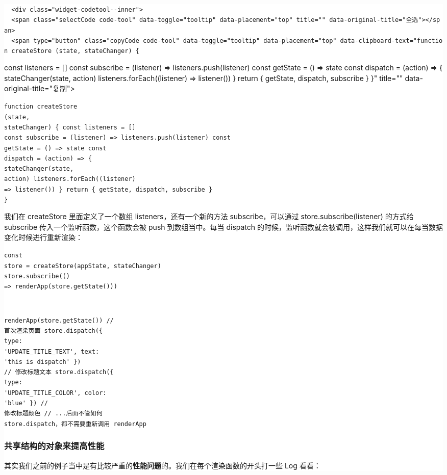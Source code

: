       <div class="widget-codetool--inner">
      <span class="selectCode code-tool" data-toggle="tooltip" data-placement="top" title="" data-original-title="全选"></span>
      <span type="button" class="copyCode code-tool" data-toggle="tooltip" data-placement="top" data-clipboard-text="function createStore (state, stateChanger) {
  const listeners = []
  const subscribe = (listener) => listeners.push(listener)
  const getState = () => state
  const dispatch = (action) => {
    stateChanger(state, action)
    listeners.forEach((listener) => listener())
  }
  return { getState, dispatch, subscribe }
}" title="" data-original-title="复制"></span>
      <span type="button" class="saveToNote code-tool" data-toggle="tooltip" data-placement="top" title="" data-original-title="放进笔记"></span>
      </div>
      </div><pre class="hljs pf"><code>function createStore (<span class="hljs-keyword">state</span>, <span class="hljs-keyword">state</span>Changer) {
  const listeners = []
  const subscribe = (listener) =&gt; listeners.push(listener)
  const getState = () =&gt; <span class="hljs-keyword">state</span>
  const dispatch = (action) =&gt; {
    <span class="hljs-keyword">state</span>Changer(<span class="hljs-keyword">state</span>, action)
    listeners.<span class="hljs-keyword">for</span>Each((listener) =&gt; listener())
  }
  return { getState, dispatch, subscribe }
}</code></pre>
<p>我们在 createStore 里面定义了一个数组 listeners，还有一个新的方法 subscribe，可以通过 store.subscribe(listener) 的方式给 subscribe 传入一个监听函数，这个函数会被 push 到数组当中。每当 dispatch 的时候，监听函数就会被调用，这样我们就可以在每当数据变化时候进行重新渲染：</p>
<div class="widget-codetool" style="display:none;">
      <div class="widget-codetool--inner">
      <span class="selectCode code-tool" data-toggle="tooltip" data-placement="top" title="" data-original-title="全选"></span>
      <span type="button" class="copyCode code-tool" data-toggle="tooltip" data-placement="top" data-clipboard-text="const store = createStore(appState, stateChanger)
store.subscribe(() => renderApp(store.getState()))

renderApp(store.getState()) // 首次渲染页面
store.dispatch({ type: 'UPDATE_TITLE_TEXT', text: 'this is dispatch' }) // 修改标题文本
store.dispatch({ type: 'UPDATE_TITLE_COLOR', color: 'blue' }) // 修改标题颜色
// ...后面不管如何 store.dispatch，都不需要重新调用 renderApp" title="" data-original-title="复制"></span>
      <span type="button" class="saveToNote code-tool" data-toggle="tooltip" data-placement="top" title="" data-original-title="放进笔记"></span>
      </div>
      </div><pre class="hljs typescript"><code><span class="hljs-keyword">const</span> store = createStore(appState, stateChanger)
store.subscribe(<span class="hljs-function"><span class="hljs-params">()</span> =&gt;</span> renderApp(store.getState()))

renderApp(store.getState()) <span class="hljs-comment">// 首次渲染页面</span>
store.dispatch({ <span class="hljs-keyword">type</span>: <span class="hljs-string">'UPDATE_TITLE_TEXT'</span>, text: <span class="hljs-string">'this is dispatch'</span> }) <span class="hljs-comment">// 修改标题文本</span>
store.dispatch({ <span class="hljs-keyword">type</span>: <span class="hljs-string">'UPDATE_TITLE_COLOR'</span>, color: <span class="hljs-string">'blue'</span> }) <span class="hljs-comment">// 修改标题颜色</span>
<span class="hljs-comment">// ...后面不管如何 store.dispatch，都不需要重新调用 renderApp</span></code></pre>
<h3 id="articleHeader7">共享结构的对象来提高性能</h3>
<p>其实我们之前的例子当中是有比较严重的<strong>性能问题</strong>的。我们在每个渲染函数的开头打一些 Log 看看：</p>
<div class="widget-codetool" style="display:none;">
      <div class="widget-codetool--inner">
      <span class="selectCode code-tool" data-toggle="tooltip" data-placement="top" title="" data-original-title="全选"></span>